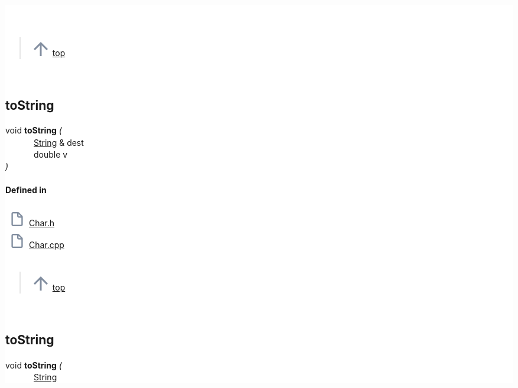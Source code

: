 <br/>
<br/>
<blockquote>
<span class="icon-list-item"><a href="#char" class="icon-list-item"><img src="../images/jumpToTop.svg" class="icon-list-item"/><span class="icon-list-item">top</span>
</a>
</span>
</blockquote>
<br/>
<a id="tostring"></a>
<h2>toString</h2>
<span class="inline-text">void</span>
<span class="bold-text"><b>toString</b></span>
<span class="italic-text"><i>(</i></span>
<div class="paragraph">
<span class="paragraph"><img src="../images/horSpace24px.svg"/><a href="namespaceMdDox.md#string">String</a>
<span class="inline-text"> &amp;</span>
<span class="inline-text">dest</span>
</span>
</div>
<div class="paragraph">
<span class="paragraph"><img src="../images/horSpace24px.svg"/><span class="inline-text">double</span>
<span class="inline-text">v</span>
</span>
</div>
<span class="italic-text"><i>)</i></span>
<a id="defined-in"></a>
<h4>Defined in</h4>
<span class="icon-list-item"><a href="https://github.com/CharlesCarley/MdDox/blob/master/Source/Utils/Char.h#L113" class="icon-list-item"><img src="../images/file.svg" class="icon-list-item"/><span class="icon-list-item">Char.h</span>
</a>
</span>
<br/>
<span class="icon-list-item"><a href="https://github.com/CharlesCarley/MdDox/blob/master/Source/Utils/Char.cpp#L219" class="icon-list-item"><img src="../images/file.svg" class="icon-list-item"/><span class="icon-list-item">Char.cpp</span>
</a>
</span>
<br/>
<br/>
<blockquote>
<span class="icon-list-item"><a href="#char" class="icon-list-item"><img src="../images/jumpToTop.svg" class="icon-list-item"/><span class="icon-list-item">top</span>
</a>
</span>
</blockquote>
<br/>
<a id="tostring"></a>
<h2>toString</h2>
<span class="inline-text">void</span>
<span class="bold-text"><b>toString</b></span>
<span class="italic-text"><i>(</i></span>
<div class="paragraph">
<span class="paragraph"><img src="../images/horSpace24px.svg"/><a href="namespaceMdDox.md#string">String</a>